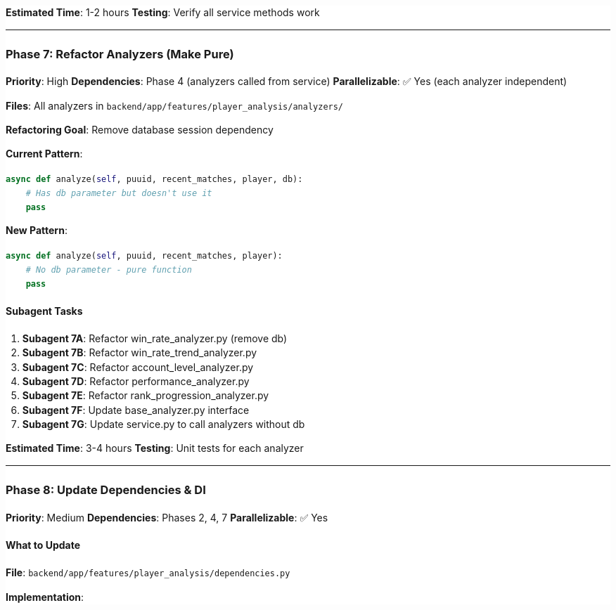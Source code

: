 **Estimated Time**: 1-2 hours
**Testing**: Verify all service methods work

---

### Phase 7: Refactor Analyzers (Make Pure)

**Priority**: High
**Dependencies**: Phase 4 (analyzers called from service)
**Parallelizable**: ✅ Yes (each analyzer independent)

**Files**: All analyzers in `backend/app/features/player_analysis/analyzers/`

**Refactoring Goal**: Remove database session dependency

**Current Pattern**:

```python
async def analyze(self, puuid, recent_matches, player, db):
    # Has db parameter but doesn't use it
    pass
```

**New Pattern**:

```python
async def analyze(self, puuid, recent_matches, player):
    # No db parameter - pure function
    pass
```

#### Subagent Tasks

1. **Subagent 7A**: Refactor win_rate_analyzer.py (remove db)
2. **Subagent 7B**: Refactor win_rate_trend_analyzer.py
3. **Subagent 7C**: Refactor account_level_analyzer.py
4. **Subagent 7D**: Refactor performance_analyzer.py
5. **Subagent 7E**: Refactor rank_progression_analyzer.py
6. **Subagent 7F**: Update base_analyzer.py interface
7. **Subagent 7G**: Update service.py to call analyzers without db

**Estimated Time**: 3-4 hours
**Testing**: Unit tests for each analyzer

---

### Phase 8: Update Dependencies & DI

**Priority**: Medium
**Dependencies**: Phases 2, 4, 7
**Parallelizable**: ✅ Yes

#### What to Update

**File**: `backend/app/features/player_analysis/dependencies.py`

**Implementation**:
